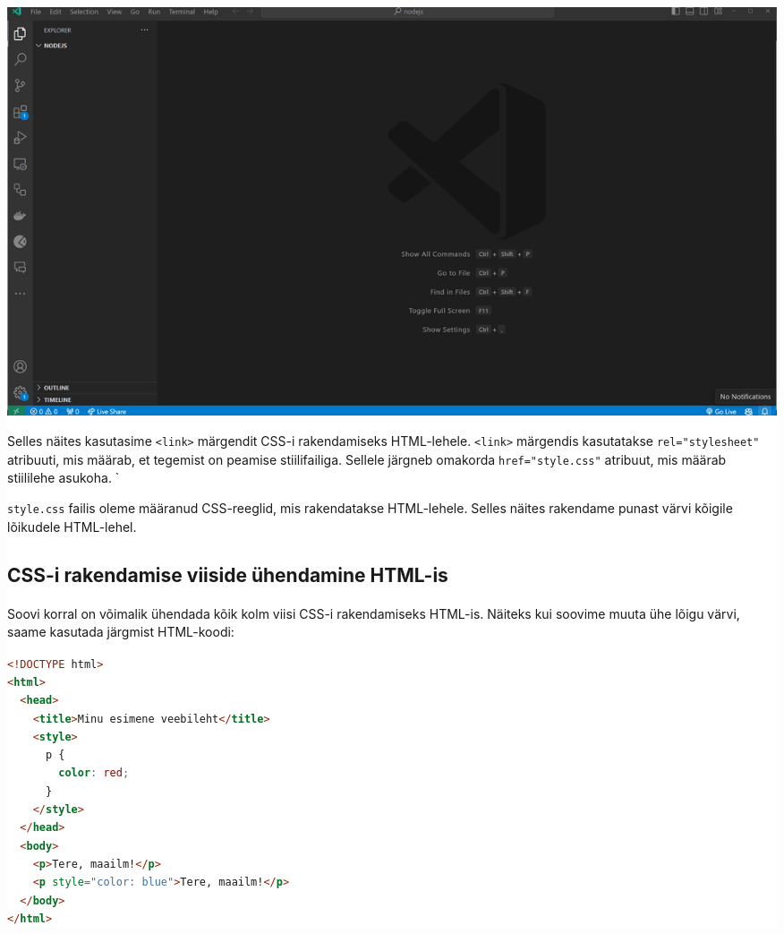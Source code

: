 ![Väline CSS](externalCSS.gif)

Selles näites kasutasime `<link>` märgendit CSS-i rakendamiseks HTML-lehele. `<link>` märgendis kasutatakse `rel="stylesheet"` atribuuti, mis määrab, et tegemist on peamise stiilifailiga. Sellele järgneb omakorda `href="style.css"` atribuut, mis määrab stiililehe asukoha. `

`style.css` failis oleme määranud CSS-reeglid, mis rakendatakse HTML-lehele. Selles näites rakendame punast värvi kõigile lõikudele HTML-lehel.

## CSS-i rakendamise viiside ühendamine HTML-is

Soovi korral on võimalik ühendada kõik kolm viisi CSS-i rakendamiseks HTML-is. Näiteks kui soovime muuta ühe lõigu värvi, saame kasutada järgmist HTML-koodi:

```html
<!DOCTYPE html>
<html>
  <head>
    <title>Minu esimene veebileht</title>
    <style>
      p {
        color: red;
      }
    </style>
  </head>
  <body>
    <p>Tere, maailm!</p>
    <p style="color: blue">Tere, maailm!</p>
  </body>
</html>
```
